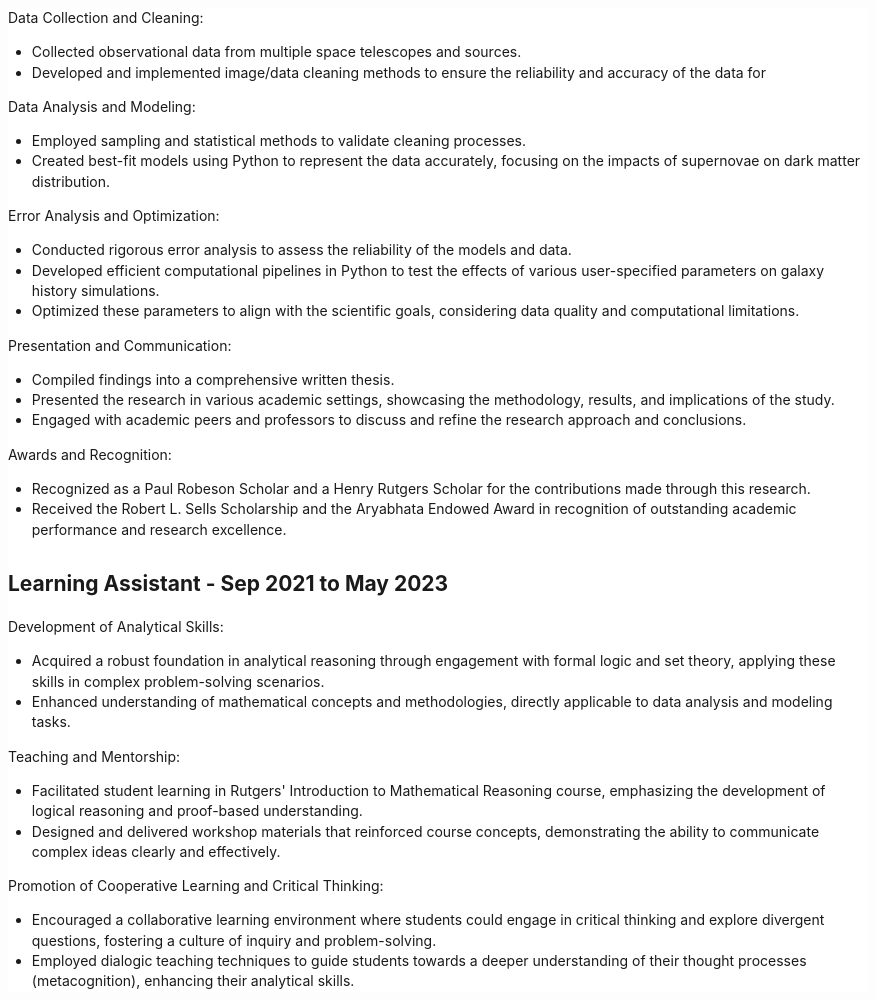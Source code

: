 Data Collection and Cleaning:

- Collected observational data from multiple space telescopes and sources.
- Developed and implemented image/data cleaning methods to ensure the reliability and accuracy of the data for 

Data Analysis and Modeling:

- Employed sampling and statistical methods to validate cleaning processes.
- Created best-fit models using Python to represent the data accurately, focusing on the impacts of supernovae on dark matter distribution.

Error Analysis and Optimization:

- Conducted rigorous error analysis to assess the reliability of the models and data.
- Developed efficient computational pipelines in Python to test the effects of various user-specified parameters on galaxy history simulations.
- Optimized these parameters to align with the scientific goals, considering data quality and computational limitations.

Presentation and Communication:

- Compiled findings into a comprehensive written thesis.
- Presented the research in various academic settings, showcasing the methodology, results, and implications of the study.
- Engaged with academic peers and professors to discuss and refine the research approach and conclusions.

Awards and Recognition:

- Recognized as a Paul Robeson Scholar and a Henry Rutgers Scholar for the contributions made through this research.
- Received the Robert L. Sells Scholarship and the Aryabhata Endowed Award in recognition of outstanding academic performance and research excellence.

## Learning Assistant - Sep 2021 to May 2023

Development of Analytical Skills:

- Acquired a robust foundation in analytical reasoning through engagement with formal logic and set theory, applying these skills in complex problem-solving scenarios.
- Enhanced understanding of mathematical concepts and methodologies, directly applicable to data analysis and modeling tasks.

Teaching and Mentorship:

- Facilitated student learning in Rutgers' Introduction to Mathematical Reasoning course, emphasizing the development of logical reasoning and proof-based understanding.
- Designed and delivered workshop materials that reinforced course concepts, demonstrating the ability to communicate complex ideas clearly and effectively.

Promotion of Cooperative Learning and Critical Thinking:

- Encouraged a collaborative learning environment where students could engage in critical thinking and explore divergent questions, fostering a culture of inquiry and problem-solving.
- Employed dialogic teaching techniques to guide students towards a deeper understanding of their thought processes (metacognition), enhancing their analytical skills.
